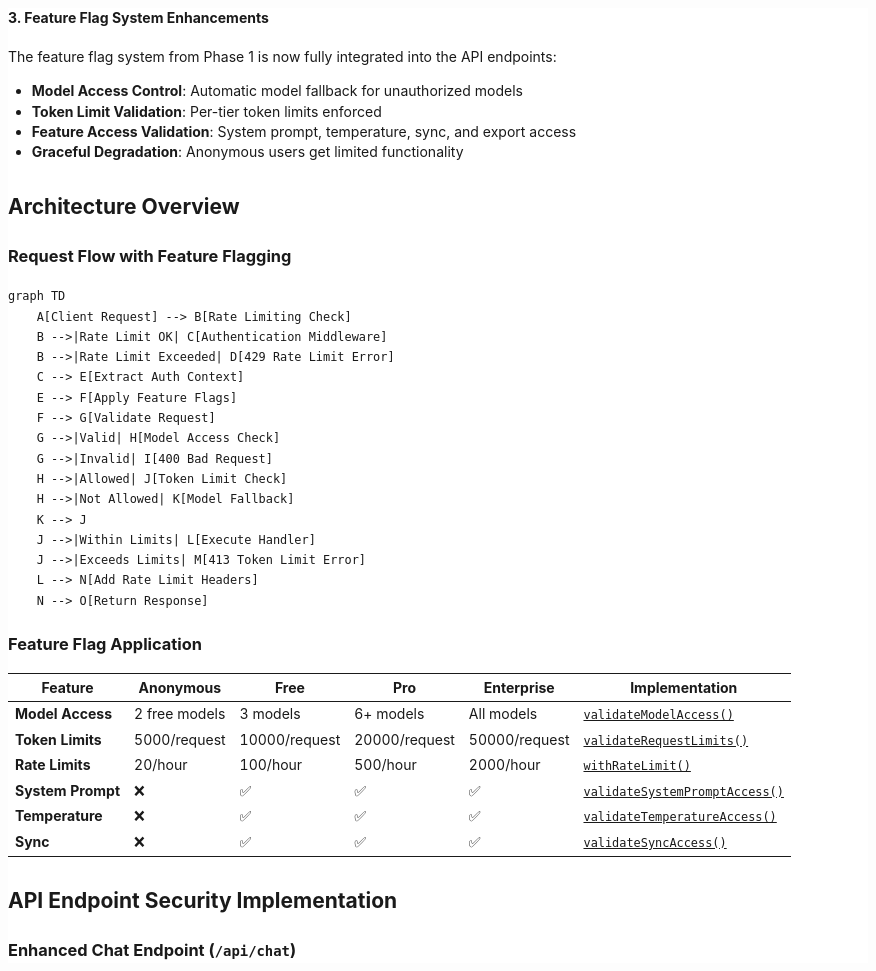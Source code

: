 #### 3. **Feature Flag System Enhancements**

The feature flag system from Phase 1 is now fully integrated into the API endpoints:

- **Model Access Control**: Automatic model fallback for unauthorized models
- **Token Limit Validation**: Per-tier token limits enforced
- **Feature Access Validation**: System prompt, temperature, sync, and export access
- **Graceful Degradation**: Anonymous users get limited functionality

## Architecture Overview

### Request Flow with Feature Flagging

```mermaid
graph TD
    A[Client Request] --> B[Rate Limiting Check]
    B -->|Rate Limit OK| C[Authentication Middleware]
    B -->|Rate Limit Exceeded| D[429 Rate Limit Error]
    C --> E[Extract Auth Context]
    E --> F[Apply Feature Flags]
    F --> G[Validate Request]
    G -->|Valid| H[Model Access Check]
    G -->|Invalid| I[400 Bad Request]
    H -->|Allowed| J[Token Limit Check]
    H -->|Not Allowed| K[Model Fallback]
    K --> J
    J -->|Within Limits| L[Execute Handler]
    J -->|Exceeds Limits| M[413 Token Limit Error]
    L --> N[Add Rate Limit Headers]
    N --> O[Return Response]
```

### Feature Flag Application

| Feature           | Anonymous     | Free          | Pro           | Enterprise    | Implementation                                                      |
| ----------------- | ------------- | ------------- | ------------- | ------------- | ------------------------------------------------------------------- |
| **Model Access**  | 2 free models | 3 models      | 6+ models     | All models    | [`validateModelAccess()`](../../lib/utils/validation.ts:125)        |
| **Token Limits**  | 5000/request  | 10000/request | 20000/request | 50000/request | [`validateRequestLimits()`](../../lib/utils/validation.ts:189)      |
| **Rate Limits**   | 20/hour       | 100/hour      | 500/hour      | 2000/hour     | [`withRateLimit()`](../../lib/middleware/rateLimitMiddleware.ts:85) |
| **System Prompt** | ❌            | ✅            | ✅            | ✅            | [`validateSystemPromptAccess()`](../../lib/utils/validation.ts:231) |
| **Temperature**   | ❌            | ✅            | ✅            | ✅            | [`validateTemperatureAccess()`](../../lib/utils/validation.ts:238)  |
| **Sync**          | ❌            | ✅            | ✅            | ✅            | [`validateSyncAccess()`](../../lib/utils/validation.ts:245)         |

## API Endpoint Security Implementation

### Enhanced Chat Endpoint (`/api/chat`)
